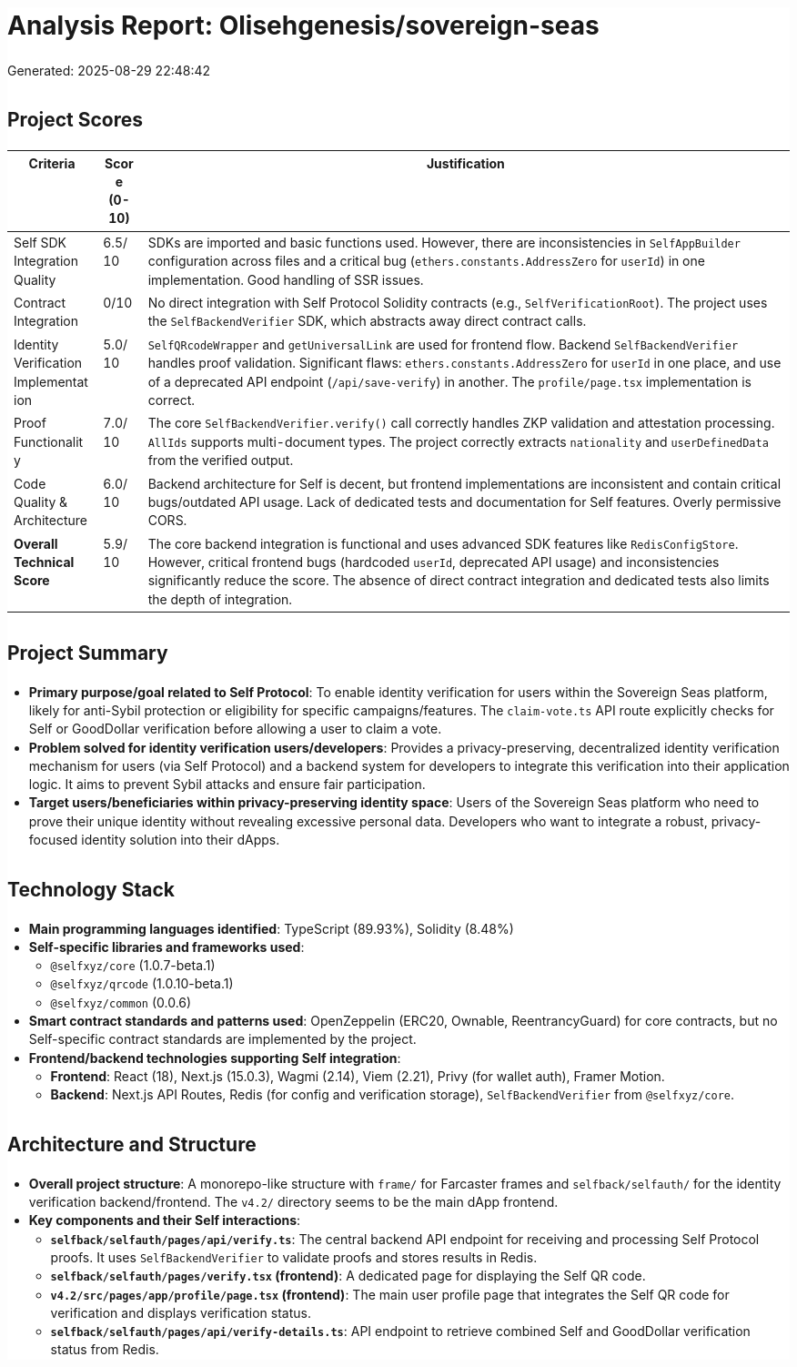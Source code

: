 # Analysis Report: Olisehgenesis/sovereign-seas

Generated: 2025-08-29 22:48:42

## Project Scores

| Criteria | Score (0-10) | Justification |
|----------|--------------|---------------|
| Self SDK Integration Quality | 6.5/10 | SDKs are imported and basic functions used. However, there are inconsistencies in `SelfAppBuilder` configuration across files and a critical bug (`ethers.constants.AddressZero` for `userId`) in one implementation. Good handling of SSR issues. |
| Contract Integration | 0/10 | No direct integration with Self Protocol Solidity contracts (e.g., `SelfVerificationRoot`). The project uses the `SelfBackendVerifier` SDK, which abstracts away direct contract calls. |
| Identity Verification Implementation | 5.0/10 | `SelfQRcodeWrapper` and `getUniversalLink` are used for frontend flow. Backend `SelfBackendVerifier` handles proof validation. Significant flaws: `ethers.constants.AddressZero` for `userId` in one place, and use of a deprecated API endpoint (`/api/save-verify`) in another. The `profile/page.tsx` implementation is correct. |
| Proof Functionality | 7.0/10 | The core `SelfBackendVerifier.verify()` call correctly handles ZKP validation and attestation processing. `AllIds` supports multi-document types. The project correctly extracts `nationality` and `userDefinedData` from the verified output. |
| Code Quality & Architecture | 6.0/10 | Backend architecture for Self is decent, but frontend implementations are inconsistent and contain critical bugs/outdated API usage. Lack of dedicated tests and documentation for Self features. Overly permissive CORS. |
| **Overall Technical Score** | 5.9/10 | The core backend integration is functional and uses advanced SDK features like `RedisConfigStore`. However, critical frontend bugs (hardcoded `userId`, deprecated API usage) and inconsistencies significantly reduce the score. The absence of direct contract integration and dedicated tests also limits the depth of integration. |

## Project Summary
-   **Primary purpose/goal related to Self Protocol**: To enable identity verification for users within the Sovereign Seas platform, likely for anti-Sybil protection or eligibility for specific campaigns/features. The `claim-vote.ts` API route explicitly checks for Self or GoodDollar verification before allowing a user to claim a vote.
-   **Problem solved for identity verification users/developers**: Provides a privacy-preserving, decentralized identity verification mechanism for users (via Self Protocol) and a backend system for developers to integrate this verification into their application logic. It aims to prevent Sybil attacks and ensure fair participation.
-   **Target users/beneficiaries within privacy-preserving identity space**: Users of the Sovereign Seas platform who need to prove their unique identity without revealing excessive personal data. Developers who want to integrate a robust, privacy-focused identity solution into their dApps.

## Technology Stack
-   **Main programming languages identified**: TypeScript (89.93%), Solidity (8.48%)
-   **Self-specific libraries and frameworks used**:
    *   `@selfxyz/core` (1.0.7-beta.1)
    *   `@selfxyz/qrcode` (1.0.10-beta.1)
    *   `@selfxyz/common` (0.0.6)
-   **Smart contract standards and patterns used**: OpenZeppelin (ERC20, Ownable, ReentrancyGuard) for core contracts, but no Self-specific contract standards are implemented by the project.
-   **Frontend/backend technologies supporting Self integration**:
    *   **Frontend**: React (18), Next.js (15.0.3), Wagmi (2.14), Viem (2.21), Privy (for wallet auth), Framer Motion.
    *   **Backend**: Next.js API Routes, Redis (for config and verification storage), `SelfBackendVerifier` from `@selfxyz/core`.

## Architecture and Structure
-   **Overall project structure**: A monorepo-like structure with `frame/` for Farcaster frames and `selfback/selfauth/` for the identity verification backend/frontend. The `v4.2/` directory seems to be the main dApp frontend.
-   **Key components and their Self interactions**:
    *   **`selfback/selfauth/pages/api/verify.ts`**: The central backend API endpoint for receiving and processing Self Protocol proofs. It uses `SelfBackendVerifier` to validate proofs and stores results in Redis.
    *   **`selfback/selfauth/pages/verify.tsx` (frontend)**: A dedicated page for displaying the Self QR code.
    *   **`v4.2/src/pages/app/profile/page.tsx` (frontend)**: The main user profile page that integrates the Self QR code for verification and displays verification status.
    *   **`selfback/selfauth/pages/api/verify-details.ts`**: API endpoint to retrieve combined Self and GoodDollar verification status from Redis.